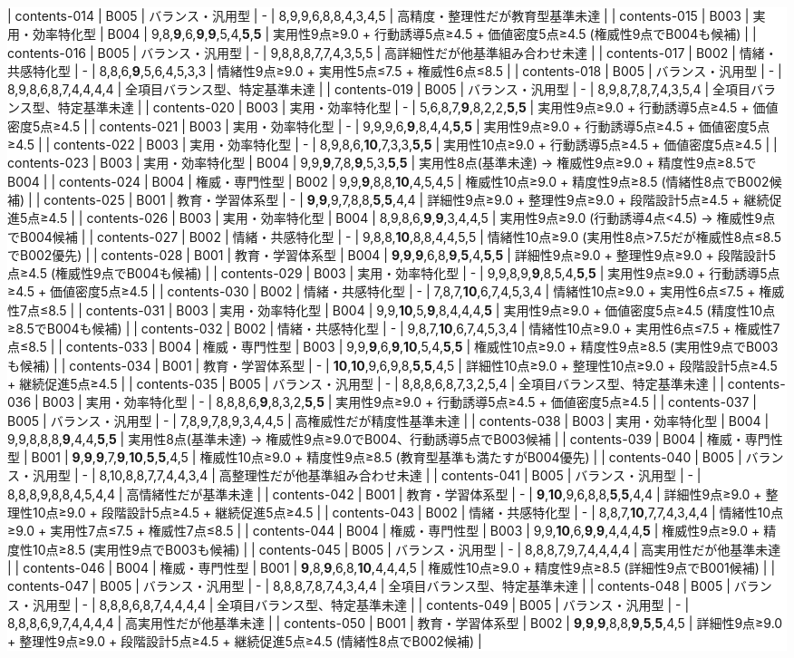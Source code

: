| contents-014 | B005 | バランス・汎用型 | - | 8,9,9,6,8,8,4,3,4,5 | 高精度・整理性だが教育型基準未達 |
| contents-015 | B003 | 実用・効率特化型 | B004 | 9,8,**9**,6,**9**,**9**,5,4,**5**,**5** | 実用性9点≥9.0 + 行動誘導5点≥4.5 + 価値密度5点≥4.5 (権威性9点でB004も候補) |
| contents-016 | B005 | バランス・汎用型 | - | 9,8,8,8,7,7,4,3,5,5 | 高詳細性だが他基準組み合わせ未達 |
| contents-017 | B002 | 情緒・共感特化型 | - | 8,8,6,**9**,5,6,4,5,3,3 | 情緒性9点≥9.0 + 実用性5点≤7.5 + 権威性6点≤8.5 |
| contents-018 | B005 | バランス・汎用型 | - | 8,9,8,6,8,7,4,4,4,4 | 全項目バランス型、特定基準未達 |
| contents-019 | B005 | バランス・汎用型 | - | 8,9,8,7,8,7,4,3,5,4 | 全項目バランス型、特定基準未達 |
| contents-020 | B003 | 実用・効率特化型 | - | 5,6,8,7,**9**,8,2,2,**5**,**5** | 実用性9点≥9.0 + 行動誘導5点≥4.5 + 価値密度5点≥4.5 |
| contents-021 | B003 | 実用・効率特化型 | - | 9,9,9,6,**9**,8,4,4,**5**,**5** | 実用性9点≥9.0 + 行動誘導5点≥4.5 + 価値密度5点≥4.5 |
| contents-022 | B003 | 実用・効率特化型 | - | 8,9,8,6,**10**,7,3,3,**5**,**5** | 実用性10点≥9.0 + 行動誘導5点≥4.5 + 価値密度5点≥4.5 |
| contents-023 | B003 | 実用・効率特化型 | B004 | 9,9,**9**,7,8,**9**,5,3,**5**,**5** | 実用性8点(基準未達) → 権威性9点≥9.0 + 精度性9点≥8.5でB004 |
| contents-024 | B004 | 権威・専門性型 | B002 | 9,9,**9**,8,8,**10**,4,5,4,5 | 権威性10点≥9.0 + 精度性9点≥8.5 (情緒性8点でB002候補) |
| contents-025 | B001 | 教育・学習体系型 | - | **9**,**9**,9,7,8,8,**5**,**5**,4,4 | 詳細性9点≥9.0 + 整理性9点≥9.0 + 段階設計5点≥4.5 + 継続促進5点≥4.5 |
| contents-026 | B003 | 実用・効率特化型 | B004 | 8,9,8,6,**9**,**9**,3,4,4,5 | 実用性9点≥9.0 (行動誘導4点<4.5) → 権威性9点でB004候補 |
| contents-027 | B002 | 情緒・共感特化型 | - | 9,8,8,**10**,8,8,4,4,5,5 | 情緒性10点≥9.0 (実用性8点>7.5だが権威性8点≤8.5でB002優先) |
| contents-028 | B001 | 教育・学習体系型 | B004 | **9**,**9**,**9**,6,8,**9**,**5**,4,**5**,**5** | 詳細性9点≥9.0 + 整理性9点≥9.0 + 段階設計5点≥4.5 (権威性9点でB004も候補) |
| contents-029 | B003 | 実用・効率特化型 | - | 9,9,8,9,**9**,8,5,4,**5**,**5** | 実用性9点≥9.0 + 行動誘導5点≥4.5 + 価値密度5点≥4.5 |
| contents-030 | B002 | 情緒・共感特化型 | - | 7,8,7,**10**,6,7,4,5,3,4 | 情緒性10点≥9.0 + 実用性6点≤7.5 + 権威性7点≤8.5 |
| contents-031 | B003 | 実用・効率特化型 | B004 | 9,9,**10**,5,**9**,8,4,4,4,**5** | 実用性9点≥9.0 + 価値密度5点≥4.5 (精度性10点≥8.5でB004も候補) |
| contents-032 | B002 | 情緒・共感特化型 | - | 9,8,7,**10**,6,7,4,5,3,4 | 情緒性10点≥9.0 + 実用性6点≤7.5 + 権威性7点≤8.5 |
| contents-033 | B004 | 権威・専門性型 | B003 | 9,9,**9**,6,**9**,**10**,5,4,**5**,**5** | 権威性10点≥9.0 + 精度性9点≥8.5 (実用性9点でB003も候補) |
| contents-034 | B001 | 教育・学習体系型 | - | **10**,**10**,9,6,9,8,**5**,**5**,4,5 | 詳細性10点≥9.0 + 整理性10点≥9.0 + 段階設計5点≥4.5 + 継続促進5点≥4.5 |
| contents-035 | B005 | バランス・汎用型 | - | 8,8,8,6,8,7,3,2,5,4 | 全項目バランス型、特定基準未達 |
| contents-036 | B003 | 実用・効率特化型 | - | 8,8,8,6,**9**,8,3,2,**5**,**5** | 実用性9点≥9.0 + 行動誘導5点≥4.5 + 価値密度5点≥4.5 |
| contents-037 | B005 | バランス・汎用型 | - | 7,8,9,7,8,9,3,4,4,5 | 高権威性だが精度性基準未達 |
| contents-038 | B003 | 実用・効率特化型 | B004 | 9,9,8,8,8,**9**,4,4,**5**,**5** | 実用性8点(基準未達) → 権威性9点≥9.0でB004、行動誘導5点でB003候補 |
| contents-039 | B004 | 権威・専門性型 | B001 | **9**,**9**,**9**,7,**9**,**10**,**5**,**5**,4,5 | 権威性10点≥9.0 + 精度性9点≥8.5 (教育型基準も満たすがB004優先) |
| contents-040 | B005 | バランス・汎用型 | - | 8,10,8,8,7,7,4,4,3,4 | 高整理性だが他基準組み合わせ未達 |
| contents-041 | B005 | バランス・汎用型 | - | 8,8,8,9,8,8,4,5,4,4 | 高情緒性だが基準未達 |
| contents-042 | B001 | 教育・学習体系型 | - | **9**,**10**,9,6,8,8,**5**,**5**,4,4 | 詳細性9点≥9.0 + 整理性10点≥9.0 + 段階設計5点≥4.5 + 継続促進5点≥4.5 |
| contents-043 | B002 | 情緒・共感特化型 | - | 8,8,7,**10**,7,7,4,3,4,4 | 情緒性10点≥9.0 + 実用性7点≤7.5 + 権威性7点≤8.5 |
| contents-044 | B004 | 権威・専門性型 | B003 | 9,9,**10**,6,**9**,**9**,4,4,4,**5** | 権威性9点≥9.0 + 精度性10点≥8.5 (実用性9点でB003も候補) |
| contents-045 | B005 | バランス・汎用型 | - | 8,8,8,7,9,7,4,4,4,4 | 高実用性だが他基準未達 |
| contents-046 | B004 | 権威・専門性型 | B001 | **9**,8,**9**,6,8,**10**,4,4,4,5 | 権威性10点≥9.0 + 精度性9点≥8.5 (詳細性9点でB001候補) |
| contents-047 | B005 | バランス・汎用型 | - | 8,8,8,7,8,7,4,3,4,4 | 全項目バランス型、特定基準未達 |
| contents-048 | B005 | バランス・汎用型 | - | 8,8,8,6,8,7,4,4,4,4 | 全項目バランス型、特定基準未達 |
| contents-049 | B005 | バランス・汎用型 | - | 8,8,8,6,9,7,4,4,4,4 | 高実用性だが他基準未達 |
| contents-050 | B001 | 教育・学習体系型 | B002 | **9**,**9**,**9**,8,8,**9**,**5**,**5**,4,5 | 詳細性9点≥9.0 + 整理性9点≥9.0 + 段階設計5点≥4.5 + 継続促進5点≥4.5 (情緒性8点でB002候補) |